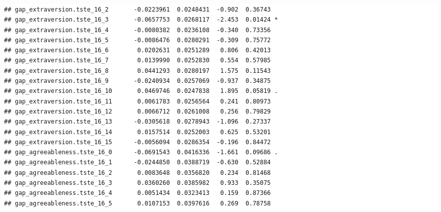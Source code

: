     ## gap_extraversion.tste_16_2       -0.0223961  0.0248431  -0.902  0.36743   
    ## gap_extraversion.tste_16_3       -0.0657753  0.0268117  -2.453  0.01424 * 
    ## gap_extraversion.tste_16_4       -0.0080382  0.0236108  -0.340  0.73356   
    ## gap_extraversion.tste_16_5       -0.0086476  0.0280291  -0.309  0.75772   
    ## gap_extraversion.tste_16_6        0.0202631  0.0251289   0.806  0.42013   
    ## gap_extraversion.tste_16_7        0.0139990  0.0252830   0.554  0.57985   
    ## gap_extraversion.tste_16_8        0.0441293  0.0280197   1.575  0.11543   
    ## gap_extraversion.tste_16_9       -0.0240934  0.0257069  -0.937  0.34875   
    ## gap_extraversion.tste_16_10       0.0469746  0.0247838   1.895  0.05819 . 
    ## gap_extraversion.tste_16_11       0.0061783  0.0256564   0.241  0.80973   
    ## gap_extraversion.tste_16_12       0.0066712  0.0261008   0.256  0.79829   
    ## gap_extraversion.tste_16_13      -0.0305618  0.0278943  -1.096  0.27337   
    ## gap_extraversion.tste_16_14       0.0157514  0.0252003   0.625  0.53201   
    ## gap_extraversion.tste_16_15      -0.0056094  0.0286354  -0.196  0.84472   
    ## gap_agreeableness.tste_16_0      -0.0691543  0.0416336  -1.661  0.09686 . 
    ## gap_agreeableness.tste_16_1      -0.0244850  0.0388719  -0.630  0.52884   
    ## gap_agreeableness.tste_16_2       0.0083648  0.0356820   0.234  0.81468   
    ## gap_agreeableness.tste_16_3       0.0360260  0.0385982   0.933  0.35075   
    ## gap_agreeableness.tste_16_4       0.0051434  0.0323413   0.159  0.87366   
    ## gap_agreeableness.tste_16_5       0.0107153  0.0397616   0.269  0.78758   